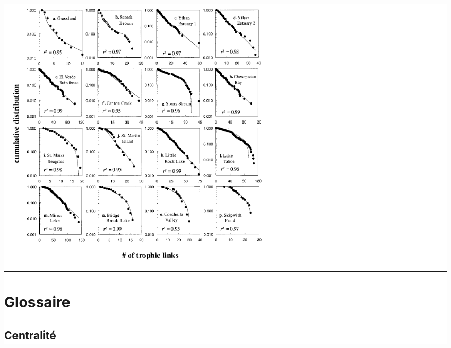 <img src="assets/img/degres.png" height="500px"></img>
</div>

---

# Glossaire
## Centralité

<div style='text-align:center;'>